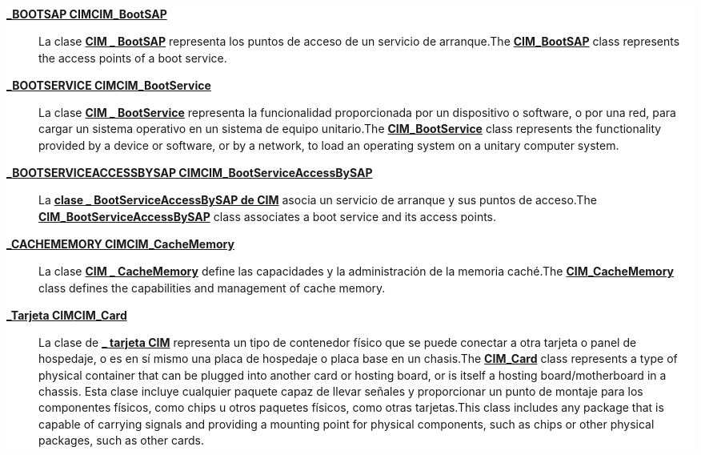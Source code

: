 </dd> <dt>

[<span data-ttu-id="fde4c-176">**\_BOOTSAP CIM**</span><span class="sxs-lookup"><span data-stu-id="fde4c-176">**CIM\_BootSAP**</span></span>](cim-bootsap.md)
</dt> <dd>

<span data-ttu-id="fde4c-177">La clase [**CIM \_ BootSAP**](cim-bootsap.md) representa los puntos de acceso de un servicio de arranque.</span><span class="sxs-lookup"><span data-stu-id="fde4c-177">The [**CIM\_BootSAP**](cim-bootsap.md) class represents the access points of a boot service.</span></span>

</dd> <dt>

[<span data-ttu-id="fde4c-178">**\_BOOTSERVICE CIM**</span><span class="sxs-lookup"><span data-stu-id="fde4c-178">**CIM\_BootService**</span></span>](cim-bootservice.md)
</dt> <dd>

<span data-ttu-id="fde4c-179">La clase [**CIM \_ BootService**](cim-bootservice.md) representa la funcionalidad proporcionada por un dispositivo o software, o por una red, para cargar un sistema operativo en un sistema de equipo unitario.</span><span class="sxs-lookup"><span data-stu-id="fde4c-179">The [**CIM\_BootService**](cim-bootservice.md) class represents the functionality provided by a device or software, or by a network, to load an operating system on a unitary computer system.</span></span>

</dd> <dt>

[<span data-ttu-id="fde4c-180">**\_BOOTSERVICEACCESSBYSAP CIM**</span><span class="sxs-lookup"><span data-stu-id="fde4c-180">**CIM\_BootServiceAccessBySAP**</span></span>](cim-bootserviceaccessbysap.md)
</dt> <dd>

<span data-ttu-id="fde4c-181">La [**clase \_ BootServiceAccessBySAP de CIM**](cim-bootserviceaccessbysap.md) asocia un servicio de arranque y sus puntos de acceso.</span><span class="sxs-lookup"><span data-stu-id="fde4c-181">The [**CIM\_BootServiceAccessBySAP**](cim-bootserviceaccessbysap.md) class associates a boot service and its access points.</span></span>

</dd> <dt>

[<span data-ttu-id="fde4c-182">**\_CACHEMEMORY CIM**</span><span class="sxs-lookup"><span data-stu-id="fde4c-182">**CIM\_CacheMemory**</span></span>](cim-cachememory.md)
</dt> <dd>

<span data-ttu-id="fde4c-183">La clase [**CIM \_ CacheMemory**](cim-cachememory.md) define las capacidades y la administración de la memoria caché.</span><span class="sxs-lookup"><span data-stu-id="fde4c-183">The [**CIM\_CacheMemory**](cim-cachememory.md) class defines the capabilities and management of cache memory.</span></span>

</dd> <dt>

[<span data-ttu-id="fde4c-184">**\_Tarjeta CIM**</span><span class="sxs-lookup"><span data-stu-id="fde4c-184">**CIM\_Card**</span></span>](cim-card.md)
</dt> <dd>

<span data-ttu-id="fde4c-185">La clase de [**\_ tarjeta CIM**](cim-card.md) representa un tipo de contenedor físico que se puede conectar a otra tarjeta o panel de hospedaje, o es en sí mismo una placa de hospedaje o placa base en un chasis.</span><span class="sxs-lookup"><span data-stu-id="fde4c-185">The [**CIM\_Card**](cim-card.md) class represents a type of physical container that can be plugged into another card or hosting board, or is itself a hosting board/motherboard in a chassis.</span></span> <span data-ttu-id="fde4c-186">Esta clase incluye cualquier paquete capaz de llevar señales y proporcionar un punto de montaje para los componentes físicos, como chips u otros paquetes físicos, como otras tarjetas.</span><span class="sxs-lookup"><span data-stu-id="fde4c-186">This class includes any package that is capable of carrying signals and providing a mounting point for physical components, such as chips or other physical packages, such as other cards.</span></span>
